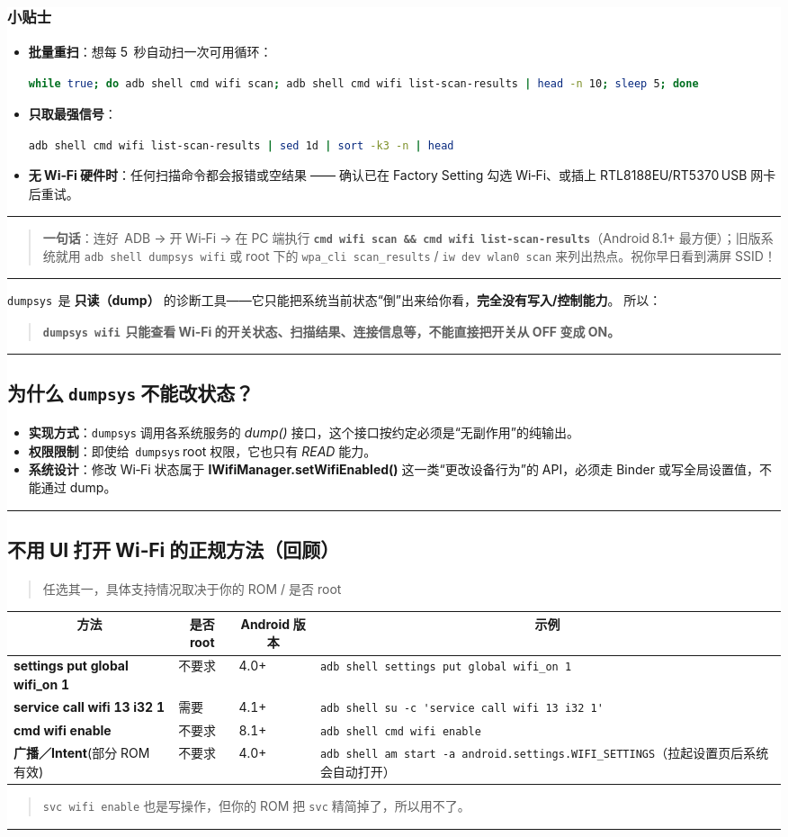 ### 小贴士

- **批量重扫**：想每 5  秒自动扫一次可用循环：

  ```bash
  while true; do adb shell cmd wifi scan; adb shell cmd wifi list-scan-results | head -n 10; sleep 5; done
  ```

- **只取最强信号**：

  ```bash
  adb shell cmd wifi list-scan-results | sed 1d | sort -k3 -n | head
  ```

- **无 Wi‑Fi 硬件时**：任何扫描命令都会报错或空结果 —— 确认已在 Factory Setting 勾选 Wi‑Fi、或插上 RTL8188EU/RT5370 USB 网卡后重试。

---

> **一句话**：连好  ADB → 开 Wi‑Fi → 在 PC 端执行 **`cmd wifi scan && cmd wifi list-scan-results`**（Android 8.1+ 最方便）；旧版系统就用 `adb shell dumpsys wifi` 或 root 下的 `wpa_cli scan_results` / `iw dev wlan0 scan` 来列出热点。祝你早日看到满屏 SSID！

---

`dumpsys`  是 **只读（dump）** 的诊断工具——它只能把系统当前状态“倒”出来给你看，**完全没有写入/控制能力**。
所以：

> **`dumpsys wifi`  只能查看 Wi‑Fi 的开关状态、扫描结果、连接信息等，不能直接把开关从 OFF 变成 ON。**

---

## 为什么 `dumpsys` 不能改状态？

- **实现方式**：`dumpsys` 调用各系统服务的 _dump()_ 接口，这个接口按约定必须是“无副作用”的纯输出。
- **权限限制**：即使给  `dumpsys` root 权限，它也只有 _READ_ 能力。
- **系统设计**：修改 Wi‑Fi 状态属于 **IWifiManager.setWifiEnabled()** 这一类“更改设备行为”的 API，必须走 Binder 或写全局设置值，不能通过 dump。

---

## 不用 UI 打开 Wi‑Fi 的正规方法（回顾）

> 任选其一，具体支持情况取决于你的 ROM / 是否 root

| 方法                              | 是否 root | Android 版本 | 示例                                                                                 |
| --------------------------------- | --------- | ------------ | ------------------------------------------------------------------------------------ |
| **settings put global wifi_on 1** | 不要求    | 4.0+         | `adb shell settings put global wifi_on 1`                                            |
| **service call wifi 13 i32 1**    | 需要      | 4.1+         | `adb shell su -c 'service call wifi 13 i32 1'`                                       |
| **cmd wifi enable**               | 不要求    | 8.1+         | `adb shell cmd wifi enable`                                                          |
| **广播／Intent**(部分 ROM 有效)   | 不要求    | 4.0+         | `adb shell am start -a android.settings.WIFI_SETTINGS`（拉起设置页后系统会自动打开） |

> `svc wifi enable` 也是写操作，但你的 ROM 把 `svc` 精简掉了，所以用不了。

---